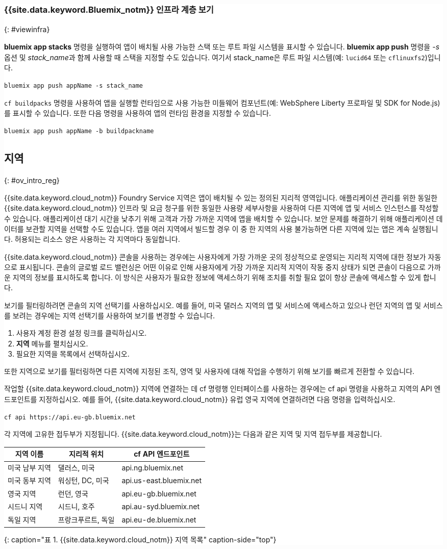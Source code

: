 ### {{site.data.keyword.Bluemix_notm}} 인프라 계층 보기
{: #viewinfra}

**bluemix app stacks** 명령을 실행하여 앱이 배치될 사용 가능한 스택 또는 루트 파일 시스템을 표시할 수 있습니다. **bluemix app push** 명령을 *-s* 옵션 및 *stack_name*과 함께 사용할 때 스택을 지정할 수도 있습니다. 여기서 stack_name은 루트 파일 시스템(예: `lucid64` 또는 `cflinuxfs2`)입니다.

```
bluemix app push appName -s stack_name
```

`cf buildpacks` 명령을 사용하여 앱을 실행할 런타임으로 사용 가능한 미들웨어 컴포넌트(예: WebSphere Liberty 프로파일 및 SDK for Node.js)를 표시할 수 있습니다. 또한 다음 명령을 사용하여 앱의 런타임 환경을 지정할 수 있습니다.

```
bluemix app push appName -b buildpackname
```

## 지역
{: #ov_intro_reg}

{{site.data.keyword.cloud_notm}} Foundry Service 지역은 앱이 배치될 수 있는 정의된 지리적 영역입니다. 애플리케이션 관리를 위한 동일한 {{site.data.keyword.cloud_notm}} 인프라 및 요금 청구를 위한 동일한 사용량 세부사항을 사용하여 다른 지역에 앱 및 서비스 인스턴스를 작성할 수 있습니다. 애플리케이션 대기 시간을 낮추기 위해 고객과 가장 가까운 지역에 앱을 배치할 수 있습니다. 보안 문제를 해결하기 위해 애플리케이션 데이터를 보관할 지역을 선택할 수도 있습니다. 앱을 여러 지역에서 빌드할 경우 이 중 한 지역의 사용 불가능하면 다른 지역에 있는 앱은 계속 실행됩니다. 허용되는 리소스 양은 사용하는 각 지역마다 동일합니다.

{{site.data.keyword.cloud_notm}} 콘솔을 사용하는 경우에는 사용자에게 가장 가까운 곳의 정상적으로 운영되는 지리적 지역에 대한 정보가 자동으로 표시됩니다. 콘솔의 글로벌 로드 밸런싱은 어떤 이유로 인해 사용자에게 가장 가까운 지리적 지역이 작동 중지 상태가 되면 콘솔이 다음으로 가까운 지역의 정보를 표시하도록 합니다. 이 방식은 사용자가 필요한 정보에 액세스하기 위해 조치를 취할 필요 없이 항상 콘솔에 액세스할 수 있게 합니다.

보기를 필터링하려면 콘솔의 지역 선택기를 사용하십시오. 예를 들어, 미국 댈러스 지역의 앱 및 서비스에 액세스하고 있으나 런던 지역의 앱 및 서비스를 보려는 경우에는 지역 선택기를 사용하여 보기를 변경할 수 있습니다.

1. 사용자 계정 환경 설정 링크를 클릭하십시오.
2. **지역** 메뉴를 펼치십시오.
3. 필요한 지역을 목록에서 선택하십시오.

또한 지역으로 보기를 필터링하면 다른 지역에 지정된 조직, 영역 및 사용자에 대해 작업을 수행하기 위해 보기를 빠르게 전환할 수 있습니다.

작업할 {{site.data.keyword.cloud_notm}} 지역에 연결하는 데 cf 명령행 인터페이스를 사용하는 경우에는 cf api 명령을 사용하고 지역의 API 엔드포인트를 지정하십시오. 예를 들어, {{site.data.keyword.cloud_notm}} 유럽 영국 지역에 연결하려면 다음 명령을 입력하십시오.

```
cf api https://api.eu-gb.bluemix.net
```

각 지역에 고유한 접두부가 지정됩니다. {{site.data.keyword.cloud_notm}}는 다음과 같은 지역 및 지역 접두부를 제공합니다.

| **지역 이름** | **지리적 위치** | **cf API 엔드포인트** |
|-----------------|-------------------------|-------------------|
| 미국 남부 지역 | 댈러스, 미국 | api.ng.bluemix.net | 
| 미국 동부 지역 | 워싱턴, DC, 미국 | api.us-east.bluemix.net |
| 영국 지역 | 런던, 영국 | api.eu-gb.bluemix.net | 
| 시드니 지역 | 시드니, 호주 | api.au-syd.bluemix.net | 
| 독일 지역 | 프랑크푸르트, 독일 | api.eu-de.bluemix.net | 
{: caption="표 1. {{site.data.keyword.cloud_notm}} 지역 목록" caption-side="top"}
